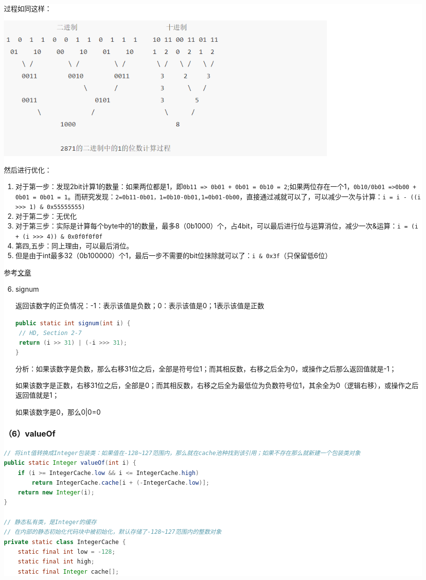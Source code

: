    过程如同这样：

   <img src="pic\image-20201218141747139.png" alt="image-20201218141747139" style="zoom:80%;" />

   然后进行优化：

   1. 对于第一步：发现2bit计算1的数量：如果两位都是1，即`0b11 => 0b01 + 0b01 = 0b10 = 2`;如果两位存在一个1，`0b10/0b01 =>0b00 + 0b01 = 0b01 = 1`。而研究发现：`2=0b11-0b01，1=0b10-0b01,1=0b01-0b00`，直接通过减就可以了，可以减少一次与计算：`i = i - ((i >>> 1) & 0x55555555)`
   2. 对于第二步：无优化
   3. 对于第三步：实际是计算每个byte中的1的数量，最多8（0b1000）个，占4bit，可以最后进行位与运算消位，减少一次&运算：`i = (i + (i >>> 4)) & 0x0f0f0f0f`
   4. 第四,五步：同上理由，可以最后消位。
   5. 但是由于int最多32（0b100000）个1，最后一步不需要的bit位抹除就可以了：`i & 0x3f`（只保留低6位）

   参考[文章](https://juejin.cn/post/6844903760045539341)

6. signum

   返回该数字的正负情况：-1：表示该值是负数；0：表示该值是0；1表示该值是正数

   ```java
   public static int signum(int i) {
   	// HD, Section 2-7
   	return (i >> 31) | (-i >>> 31);
   }
   ```

   分析：如果该数字是负数，那么右移31位之后，全部是符号位1；而其相反数，右移之后全为0，或操作之后那么返回值就是-1；

   如果该数字是正数，右移31位之后，全部是0；而其相反数，右移之后全为最低位为负数符号位1，其余全为0（逻辑右移），或操作之后返回值就是1；

   如果该数字是0，那么0|0=0

### （6）valueOf

```java
// 将int值转换成Integer包装类：如果值在-128~127范围内，那么就在cache池种找到该引用；如果不存在那么就新建一个包装类对象
public static Integer valueOf(int i) {
	if (i >= IntegerCache.low && i <= IntegerCache.high)
		return IntegerCache.cache[i + (-IntegerCache.low)];
    return new Integer(i);
}

// 静态私有类，是Integer的缓存
// 在内部的静态初始化代码块中被初始化，默认存储了-128~127范围内的整数对象
private static class IntegerCache {
    static final int low = -128;
    static final int high;
    static final Integer cache[];

```
